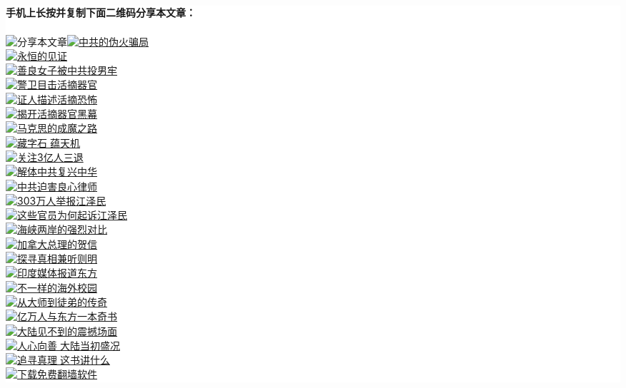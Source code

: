 <strong>手机上长按并复制下面二维码分享本文章：</strong><br><br><img src="http://d1p1.ip.zn2.us/v.php?action=qrcode&url=/gb/17/7/22/n9451118.md%231" title="分享本文章"></td><td VALIGN=TOP><a href="/gb/16/1/21/n4622075.md?dfh#1" target="_blank"><img src="https://raw.githubusercontent.com/mjlii2676/djy/master/gb/300/wei-f1.jpg" title="中共的伪火骗局"  alt="中共的伪火骗局"></a><br><a href="https://github.com/mjlii2676/www/blob/master/README.md?dfh#9" target="_blank"><img src="https://raw.githubusercontent.com/mjlii2676/djy/master/gb/300/yong-h.jpg" title="永恒的见证"  alt="永恒的见证"></a><br><a href="/gb/13/9/29/n3974789.md?dfh#1" target="_blank"><img src="https://raw.githubusercontent.com/mjlii2676/djy/master/gb/300/shang-lnz.jpg" title="善良女子被中共投男牢"  alt="善良女子被中共投男牢"></a><br><a href="/gb/16/3/16/n4663449.md?dfh#1" target="_blank"><img src="https://raw.githubusercontent.com/mjlii2676/djy/master/gb/300/huo-z3.jpg" title="警卫目击活摘器官"  alt="警卫目击活摘器官"></a><br><a href="/gb/16/8/7/n8177641.md?dfh#1" target="_blank"><img src="https://raw.githubusercontent.com/mjlii2676/djy/master/gb/300/huo-z4.jpg" title="证人描述活摘恐怖"  alt="证人描述活摘恐怖"></a><br><a href="/gb/10/4/19/n2881569.md?dfh#1" target="_blank"><img src="https://raw.githubusercontent.com/mjlii2676/djy/master/gb/300/huo-z1.jpg" title="揭开活摘器官黑幕"  alt="揭开活摘器官黑幕"></a><br><a href="/gb/10/11/7/n3077476.md?dfh#1" target="_blank"><img src="https://raw.githubusercontent.com/mjlii2676/djy/master/gb/300/ma-ks.jpg" title="马克思的成魔之路"  alt="马克思的成魔之路"></a><br><a href="/gb/14/6/9/n4173977.md?dfh#1" target="_blank"><img src="https://raw.githubusercontent.com/mjlii2676/djy/master/gb/300/chang-zs.jpg" title="藏字石 蕴天机"  alt="藏字石 蕴天机"></a><br><a href="/gb/18/5/10/n10381511.md?dfh#1" target="_blank"><img src="https://raw.githubusercontent.com/mjlii2676/djy/master/gb/300/st1.jpg" title="关注3亿人三退"  alt="关注3亿人三退"></a><br><a href="/gb/18/3/21/n10237682.md?dfh#1" target="_blank"><img src="https://raw.githubusercontent.com/mjlii2676/djy/master/gb/300/jie-t.jpg" title="解体中共复兴中华"  alt="解体中共复兴中华"></a><br><a href="/gb/9/2/9/n2422991.md?dfh#1" target="_blank"><img src="https://raw.githubusercontent.com/mjlii2676/djy/master/gb/300/gao-zs.jpg" title="中共迫害良心律师"  alt="中共迫害良心律师"></a><br><a href="/gb/18/12/9/n10900044.md?dfh#1" target="_blank"><img src="https://raw.githubusercontent.com/mjlii2676/djy/master/gb/300/sj1.jpg" title="303万人举报江泽民"  alt="303万人举报江泽民"></a><br><a href="/gb/18/8/28/n10672014.md?dfh#1" target="_blank"><img src="https://raw.githubusercontent.com/mjlii2676/djy/master/gb/300/sj2.jpg" title="这些官员为何起诉江泽民"  alt="这些官员为何起诉江泽民"></a><br><a href="/gb/8/12/18/n2367165.md?dfh#1" target="_blank"><img src="https://raw.githubusercontent.com/mjlii2676/djy/master/gb/300/liangan.jpg" title="海峡两岸的强烈对比"  alt="海峡两岸的强烈对比"></a><br><a href="/gb/15/12/10/n4593139.md?dfh#1" target="_blank"><img src="https://raw.githubusercontent.com/mjlii2676/djy/master/gb/300/jia-ndzl.jpg" title="加拿大总理的贺信"  alt="加拿大总理的贺信"></a><br><a href="/gb/11/6/17/n3289382.md?dfh#1" target="_blank"><img src="https://raw.githubusercontent.com/mjlii2676/djy/master/gb/300/xiao-wd.jpg" title="探寻真相兼听则明"  alt="探寻真相兼听则明"></a><br><a href="/gb/18/10/27/n10812623.md?dfh#1" target="_blank"><img src="https://raw.githubusercontent.com/mjlii2676/djy/master/gb/300/yindu.jpg" title="印度媒体报道东方"  alt="印度媒体报道东方"></a><br><a href="/gb/18/6/9/n10469652.md?dfh#1" target="_blank"><img src="https://raw.githubusercontent.com/mjlii2676/djy/master/gb/300/xie-j.jpg" title="不一样的海外校园"  alt="不一样的海外校园"></a><br><a href="/gb/7/4/5/n1669415.md?dfh#1" target="_blank"><img src="https://raw.githubusercontent.com/mjlii2676/djy/master/gb/300/li-up.jpg" title="从大师到徒弟的传奇"  alt="从大师到徒弟的传奇"></a><br><a href="/gb/17/5/26/n9191512.md?dfh#1" target="_blank"><img src="https://raw.githubusercontent.com/mjlii2676/djy/master/gb/300/zfl2.jpg" title="亿万人与东方一本奇书"  alt="亿万人与东方一本奇书"></a><br><a href="/gb/13/11/27/n4020290.md?dfh#1" target="_blank"><img src="https://raw.githubusercontent.com/mjlii2676/djy/master/gb/300/zhen-h.jpg" title="大陆见不到的震撼场面"  alt="大陆见不到的震撼场面"></a><br><a href="/gb/15/7/17/n4482910.md?dfh#1" target="_blank"><img src="https://raw.githubusercontent.com/mjlii2676/djy/master/gb/300/dalu-sk.jpg" title="人心向善 大陆当初盛况"  alt="人心向善 大陆当初盛况"></a><br><a href="/gb/19/1/5/n10955468.md?dfh#1" target="_blank"><img src="https://raw.githubusercontent.com/mjlii2676/djy/master/gb/300/zfl1.jpg" title="追寻真理 这书讲什么"  alt="追寻真理 这书讲什么"></a><br><a href="https://github.com/bannedbook/fanqiang/wiki" target="_blank"><img src="https://raw.githubusercontent.com/mjlii2676/djy/master/gb/300/fq1.jpg" title="下载免费翻墙软件"  alt="下载免费翻墙软件"></a><br></td></tr></table>